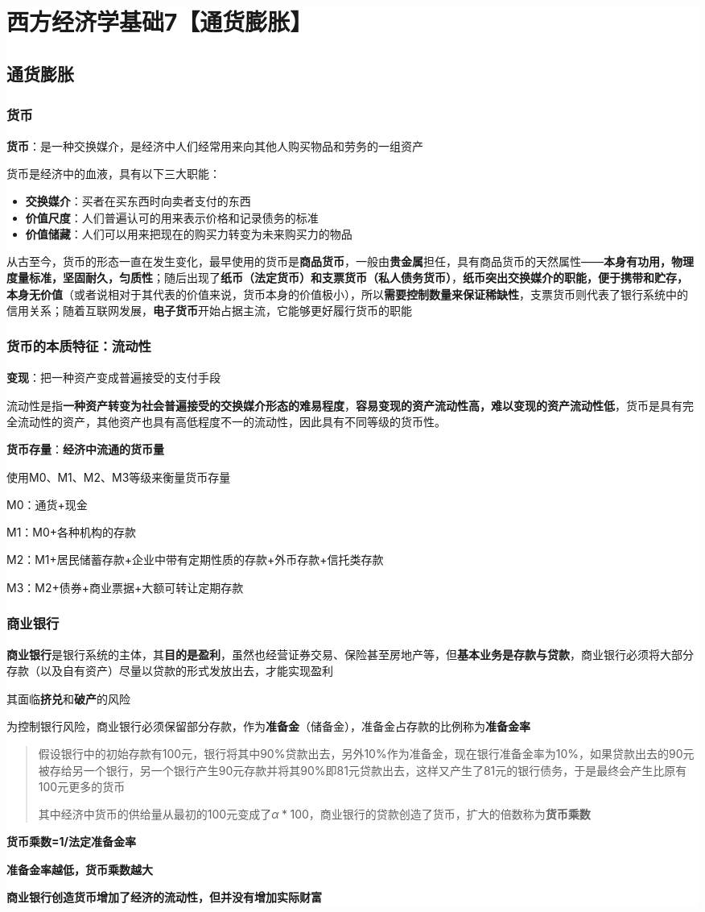 # 西方经济学基础7【通货膨胀】

## 通货膨胀

### 货币

**货币**：是一种交换媒介，是经济中人们经常用来向其他人购买物品和劳务的一组资产

货币是经济中的血液，具有以下三大职能：

* **交换媒介**：买者在买东西时向卖者支付的东西
* **价值尺度**：人们普遍认可的用来表示价格和记录债务的标准
* **价值储藏**：人们可以用来把现在的购买力转变为未来购买力的物品

从古至今，货币的形态一直在发生变化，最早使用的货币是**商品货币**，一般由**贵金属**担任，具有商品货币的天然属性——**本身有功用，物理度量标准，坚固耐久，匀质性**；随后出现了**纸币（法定货币）**和**支票货币（私人债务货币）**，**纸币突出交换媒介的职能，便于携带和贮存，本身无价值**（或者说相对于其代表的价值来说，货币本身的价值极小），所以**需要控制数量来保证稀缺性**，支票货币则代表了银行系统中的信用关系；随着互联网发展，**电子货币**开始占据主流，它能够更好履行货币的职能

### 货币的本质特征：流动性

**变现**：把一种资产变成普遍接受的支付手段

流动性是指**一种资产转变为社会普遍接受的交换媒介形态的难易程度**，**容易变现的资产流动性高，难以变现的资产流动性低**，货币是具有完全流动性的资产，其他资产也具有高低程度不一的流动性，因此具有不同等级的货币性。

**货币存量**：**经济中流通的货币量**

使用M0、M1、M2、M3等级来衡量货币存量

M0：通货+现金

M1：M0+各种机构的存款

M2：M1+居民储蓄存款+企业中带有定期性质的存款+外币存款+信托类存款

M3：M2+债券+商业票据+大额可转让定期存款

### 商业银行

**商业银行**是银行系统的主体，其**目的是盈利**，虽然也经营证券交易、保险甚至房地产等，但**基本业务是存款与贷款**，商业银行必须将大部分存款（以及自有资产）尽量以贷款的形式发放出去，才能实现盈利

其面临**挤兑**和**破产**的风险

为控制银行风险，商业银行必须保留部分存款，作为**准备金**（储备金），准备金占存款的比例称为**准备金率**

> 假设银行中的初始存款有100元，银行将其中90%贷款出去，另外10%作为准备金，现在银行准备金率为10%，如果贷款出去的90元被存给另一个银行，另一个银行产生90元存款并将其90%即81元贷款出去，这样又产生了81元的银行债务，于是最终会产生比原有100元更多的货币
>
> 其中经济中货币的供给量从最初的100元变成了$\alpha * 100$，商业银行的贷款创造了货币，扩大的倍数称为**货币乘数**

**货币乘数=1/法定准备金率**

**准备金率越低，货币乘数越大**

**商业银行创造货币增加了经济的流动性，但并没有增加实际财富**
